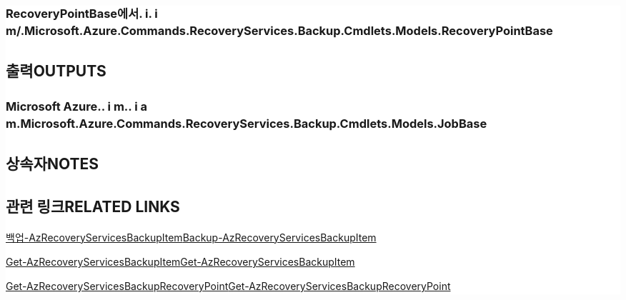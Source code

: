 ### <span data-ttu-id="68a23-171">RecoveryPointBase에서. i. i m/.</span><span class="sxs-lookup"><span data-stu-id="68a23-171">Microsoft.Azure.Commands.RecoveryServices.Backup.Cmdlets.Models.RecoveryPointBase</span></span>

## <span data-ttu-id="68a23-172">출력</span><span class="sxs-lookup"><span data-stu-id="68a23-172">OUTPUTS</span></span>

### <span data-ttu-id="68a23-173">Microsoft Azure.. i m.. i a m.</span><span class="sxs-lookup"><span data-stu-id="68a23-173">Microsoft.Azure.Commands.RecoveryServices.Backup.Cmdlets.Models.JobBase</span></span>

## <span data-ttu-id="68a23-174">상속자</span><span class="sxs-lookup"><span data-stu-id="68a23-174">NOTES</span></span>

## <span data-ttu-id="68a23-175">관련 링크</span><span class="sxs-lookup"><span data-stu-id="68a23-175">RELATED LINKS</span></span>

[<span data-ttu-id="68a23-176">백업-AzRecoveryServicesBackupItem</span><span class="sxs-lookup"><span data-stu-id="68a23-176">Backup-AzRecoveryServicesBackupItem</span></span>](./Backup-AzRecoveryServicesBackupItem.md)

[<span data-ttu-id="68a23-177">Get-AzRecoveryServicesBackupItem</span><span class="sxs-lookup"><span data-stu-id="68a23-177">Get-AzRecoveryServicesBackupItem</span></span>](./Get-AzRecoveryServicesBackupItem.md)

[<span data-ttu-id="68a23-178">Get-AzRecoveryServicesBackupRecoveryPoint</span><span class="sxs-lookup"><span data-stu-id="68a23-178">Get-AzRecoveryServicesBackupRecoveryPoint</span></span>](./Get-AzRecoveryServicesBackupRecoveryPoint.md)


